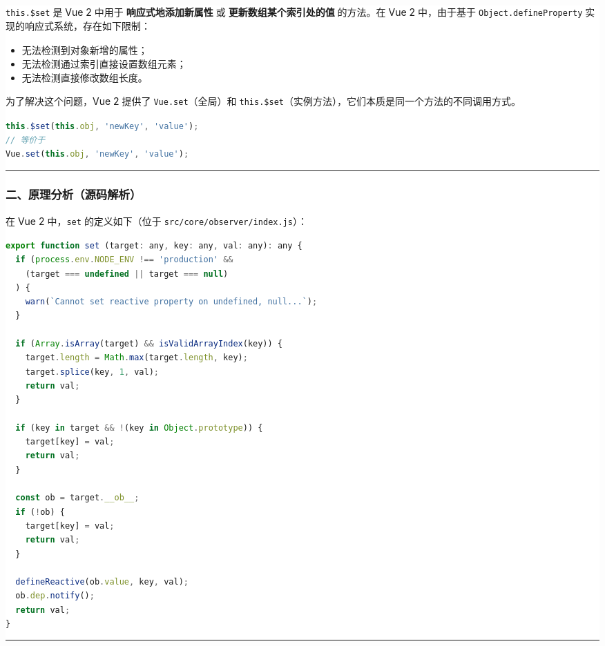 

`this.$set` 是 Vue 2 中用于 **响应式地添加新属性** 或 **更新数组某个索引处的值** 的方法。在 Vue 2 中，由于基于 `Object.defineProperty` 实现的响应式系统，存在如下限制：

* 无法检测到对象新增的属性；
* 无法检测通过索引直接设置数组元素；
* 无法检测直接修改数组长度。

为了解决这个问题，Vue 2 提供了 `Vue.set`（全局）和 `this.$set`（实例方法），它们本质是同一个方法的不同调用方式。

```js
this.$set(this.obj, 'newKey', 'value');
// 等价于
Vue.set(this.obj, 'newKey', 'value');
```

---

### 二、原理分析（源码解析）

在 Vue 2 中，`set` 的定义如下（位于 `src/core/observer/index.js`）：

```js
export function set (target: any, key: any, val: any): any {
  if (process.env.NODE_ENV !== 'production' &&
    (target === undefined || target === null)
  ) {
    warn(`Cannot set reactive property on undefined, null...`);
  }

  if (Array.isArray(target) && isValidArrayIndex(key)) {
    target.length = Math.max(target.length, key);
    target.splice(key, 1, val);
    return val;
  }

  if (key in target && !(key in Object.prototype)) {
    target[key] = val;
    return val;
  }

  const ob = target.__ob__;
  if (!ob) {
    target[key] = val;
    return val;
  }

  defineReactive(ob.value, key, val);
  ob.dep.notify();
  return val;
}
```

---

